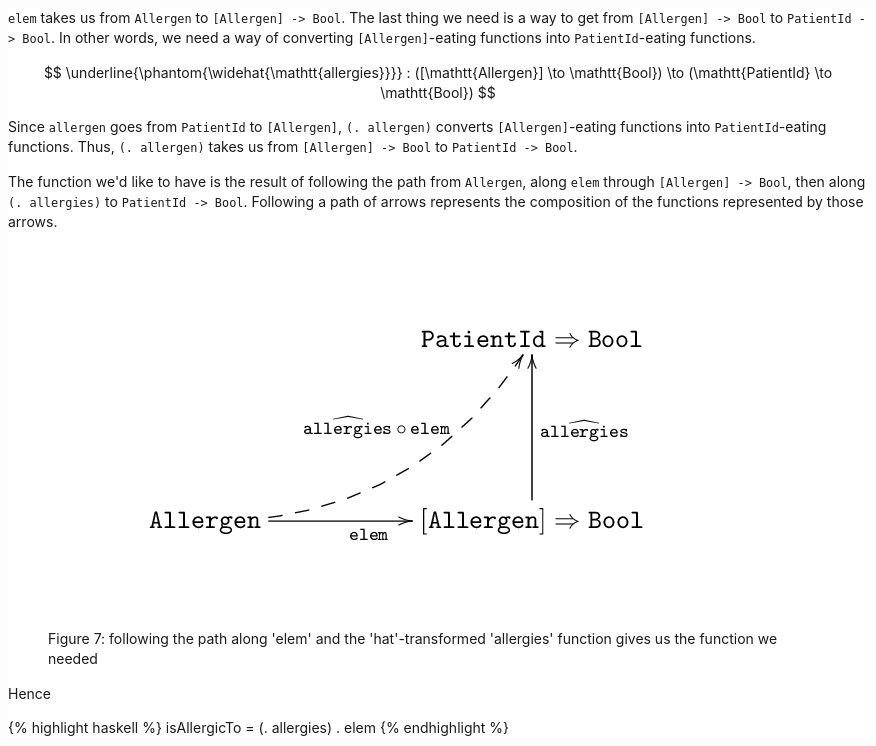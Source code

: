 `elem` takes us from `Allergen` to `[Allergen] -> Bool`.
The last thing we need is a way to get from `[Allergen] -> Bool` to `PatientId -> Bool`.
In other words, we need a way of converting `[Allergen]`-eating functions into `PatientId`-eating functions.

$$
\underline{\phantom{\widehat{\mathtt{allergies}}}} : ([\mathtt{Allergen}] \to \mathtt{Bool}) \to (\mathtt{PatientId} \to \mathtt{Bool})
$$

Since `allergen` goes from `PatientId` to `[Allergen]`, `(. allergen)` converts `[Allergen]`-eating functions into `PatientId`-eating functions.
Thus, `(. allergen)` takes us from `[Allergen] -> Bool` to `PatientId -> Bool`.

The function we'd like to have is the result of following the path from `Allergen`, along `elem` through `[Allergen] -> Bool`, then along `(. allergies)` to `PatientId -> Bool`.
Following a path of arrows represents the composition of the functions represented by those arrows.

<figure>
  <img
    src="/assets/img/understanding-function-composition/figure-7.png"
    alt="Figure 7: following the path along 'elem' and the 'hat'-transformed 'allergies' function gives us the function we needed"
  />
  <figcaption>
    Figure 7: following the path along 'elem' and the 'hat'-transformed 'allergies' function gives us the function we needed
  </figcaption>
</figure>

Hence

{% highlight haskell %}
isAllergicTo = (. allergies) . elem
{% endhighlight %}
